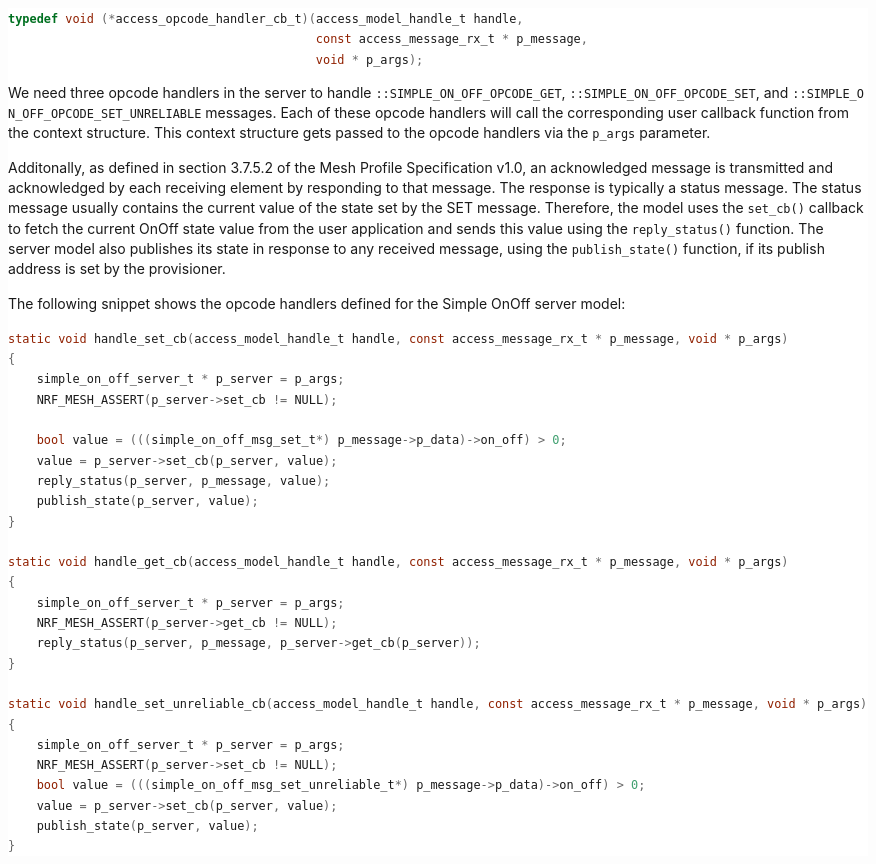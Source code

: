 ```C
typedef void (*access_opcode_handler_cb_t)(access_model_handle_t handle,
                                           const access_message_rx_t * p_message,
                                           void * p_args);
```



We need three opcode handlers in the server to handle `::SIMPLE_ON_OFF_OPCODE_GET`,
`::SIMPLE_ON_OFF_OPCODE_SET`, and `::SIMPLE_ON_OFF_OPCODE_SET_UNRELIABLE` messages. Each of
these opcode handlers will call the corresponding user callback function from the context
structure. This context structure gets passed to the opcode handlers via the `p_args` parameter.


Additonally, as defined in section 3.7.5.2 of the Mesh Profile Specification v1.0, an acknowledged
message is transmitted and acknowledged by each receiving element by responding to that message.
The response is typically a status message.
The status message usually contains the current value of the state set by the SET message.
Therefore, the model uses the `set_cb()` callback to fetch the current OnOff state value from the
user application and sends this value using the `reply_status()` function.
The server model also publishes its state in response to any received message, using the
`publish_state()` function, if its publish address is set by the provisioner.

The following snippet shows the opcode handlers defined for the Simple OnOff server model:

```C
static void handle_set_cb(access_model_handle_t handle, const access_message_rx_t * p_message, void * p_args)
{
    simple_on_off_server_t * p_server = p_args;
    NRF_MESH_ASSERT(p_server->set_cb != NULL);

    bool value = (((simple_on_off_msg_set_t*) p_message->p_data)->on_off) > 0;
    value = p_server->set_cb(p_server, value);
    reply_status(p_server, p_message, value);
    publish_state(p_server, value);
}

static void handle_get_cb(access_model_handle_t handle, const access_message_rx_t * p_message, void * p_args)
{
    simple_on_off_server_t * p_server = p_args;
    NRF_MESH_ASSERT(p_server->get_cb != NULL);
    reply_status(p_server, p_message, p_server->get_cb(p_server));
}

static void handle_set_unreliable_cb(access_model_handle_t handle, const access_message_rx_t * p_message, void * p_args)
{
    simple_on_off_server_t * p_server = p_args;
    NRF_MESH_ASSERT(p_server->set_cb != NULL);
    bool value = (((simple_on_off_msg_set_unreliable_t*) p_message->p_data)->on_off) > 0;
    value = p_server->set_cb(p_server, value);
    publish_state(p_server, value);
}
```

